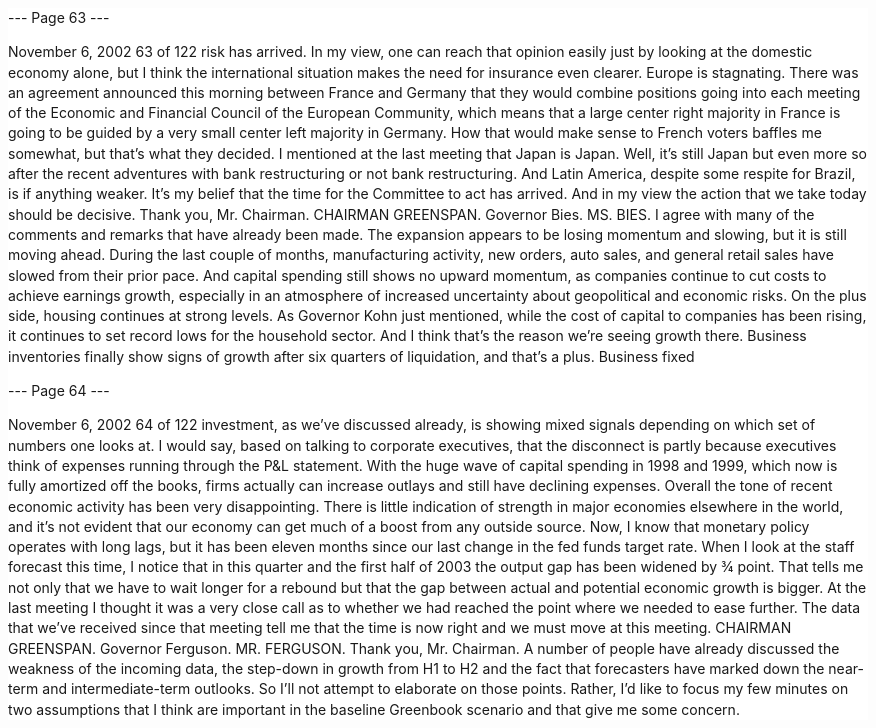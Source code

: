 --- Page 63 ---

November 6, 2002 63 of 122
risk has arrived. In my view, one can reach that opinion easily just by looking at the domestic
economy alone, but I think the international situation makes the need for insurance even clearer.
Europe is stagnating. There was an agreement announced this morning between France
and Germany that they would combine positions going into each meeting of the Economic and
Financial Council of the European Community, which means that a large center right majority in
France is going to be guided by a very small center left majority in Germany. How that would
make sense to French voters baffles me somewhat, but that’s what they decided. I mentioned at
the last meeting that Japan is Japan. Well, it’s still Japan but even more so after the recent
adventures with bank restructuring or not bank restructuring. And Latin America, despite some
respite for Brazil, is if anything weaker. It’s my belief that the time for the Committee to act has
arrived. And in my view the action that we take today should be decisive. Thank you, Mr.
Chairman.
CHAIRMAN GREENSPAN. Governor Bies.
MS. BIES. I agree with many of the comments and remarks that have already been made.
The expansion appears to be losing momentum and slowing, but it is still moving ahead. During
the last couple of months, manufacturing activity, new orders, auto sales, and general retail sales
have slowed from their prior pace. And capital spending still shows no upward momentum, as
companies continue to cut costs to achieve earnings growth, especially in an atmosphere of
increased uncertainty about geopolitical and economic risks.
On the plus side, housing continues at strong levels. As Governor Kohn just mentioned,
while the cost of capital to companies has been rising, it continues to set record lows for the
household sector. And I think that’s the reason we’re seeing growth there. Business inventories
finally show signs of growth after six quarters of liquidation, and that’s a plus. Business fixed

--- Page 64 ---

November 6, 2002 64 of 122
investment, as we’ve discussed already, is showing mixed signals depending on which set of
numbers one looks at. I would say, based on talking to corporate executives, that the disconnect
is partly because executives think of expenses running through the P&L statement. With the
huge wave of capital spending in 1998 and 1999, which now is fully amortized off the books,
firms actually can increase outlays and still have declining expenses.
Overall the tone of recent economic activity has been very disappointing. There is little
indication of strength in major economies elsewhere in the world, and it’s not evident that our
economy can get much of a boost from any outside source. Now, I know that monetary policy
operates with long lags, but it has been eleven months since our last change in the fed funds
target rate. When I look at the staff forecast this time, I notice that in this quarter and the first
half of 2003 the output gap has been widened by ¾ point. That tells me not only that we have to
wait longer for a rebound but that the gap between actual and potential economic growth is
bigger. At the last meeting I thought it was a very close call as to whether we had reached the
point where we needed to ease further. The data that we’ve received since that meeting tell me
that the time is now right and we must move at this meeting.
CHAIRMAN GREENSPAN. Governor Ferguson.
MR. FERGUSON. Thank you, Mr. Chairman. A number of people have already
discussed the weakness of the incoming data, the step-down in growth from H1 to H2 and the
fact that forecasters have marked down the near-term and intermediate-term outlooks. So I’ll not
attempt to elaborate on those points. Rather, I’d like to focus my few minutes on two
assumptions that I think are important in the baseline Greenbook scenario and that give me some
concern.
